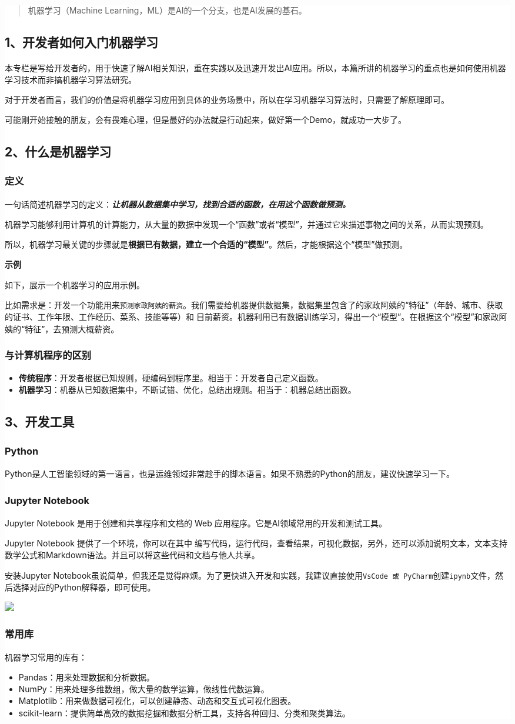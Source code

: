 > 机器学习（Machine Learning，ML）是AI的一个分支，也是AI发展的基石。

## 1、开发者如何入门机器学习

本专栏是写给开发者的，用于快速了解AI相关知识，重在实践以及迅速开发出AI应用。所以，本篇所讲的机器学习的重点也是如何使用机器学习技术而非搞机器学习算法研究。

对于开发者而言，我们的价值是将机器学习应用到具体的业务场景中，所以在学习机器学习算法时，只需要了解原理即可。

可能刚开始接触的朋友，会有畏难心理，但是最好的办法就是行动起来，做好第一个Demo，就成功一大步了。

## 2、什么是机器学习

### 定义

一句话简述机器学习的定义：***让机器从数据集中学习，找到合适的函数，在用这个函数做预测。***

机器学习能够利用计算机的计算能力，从大量的数据中发现一个“函数”或者“模型”，并通过它来描述事物之间的关系，从而实现预测。

所以，机器学习最关键的步骤就是**根据已有数据，建立一个合适的“模型”**。然后，才能根据这个“模型”做预测。

**示例**

如下，展示一个机器学习的应用示例。

比如需求是：开发一个功能用来`预测家政阿姨的薪资`。我们需要给机器提供数据集，数据集里包含了的家政阿姨的“特征”（年龄、城市、获取的证书、工作年限、工作经历、菜系、技能等等）和 目前薪资。机器利用已有数据训练学习，得出一个“模型”。在根据这个“模型”和家政阿姨的“特征”，去预测大概薪资。

### 与计算机程序的区别

- **传统程序**：开发者根据已知规则，硬编码到程序里。相当于：开发者自己定义函数。
- **机器学习**：机器从已知数据集中，不断试错、优化，总结出规则。相当于：机器总结出函数。

## 3、开发工具

### Python

Python是人工智能领域的第一语言，也是运维领域非常趁手的脚本语言。如果不熟悉的Python的朋友，建议快速学习一下。

### Jupyter Notebook

Jupyter Notebook 是用于创建和共享程序和文档的 Web 应用程序。它是AI领域常用的开发和测试工具。

Jupyter Notebook 提供了一个环境，你可以在其中 编写代码，运行代码，查看结果，可视化数据，另外，还可以添加说明文本，文本支持数学公式和Markdown语法。并且可以将这些代码和文档与他人共享。

安装Jupyter Notebook虽说简单，但我还是觉得麻烦。为了更快进入开发和实践，我建议直接使用`VsCode 或 PyCharm`创建`ipynb`文件，然后选择对应的Python解释器，即可使用。

![](https://img.mangoant.top/blog/202408032004762.png)

### 常用库

机器学习常用的库有：

- Pandas：用来处理数据和分析数据。
- NumPy：用来处理多维数组，做大量的数学运算，做线性代数运算。
- Matplotlib：用来做数据可视化，可以创建静态、动态和交互式可视化图表。
- scikit-learn：提供简单高效的数据挖掘和数据分析工具，支持各种回归、分类和聚类算法。
